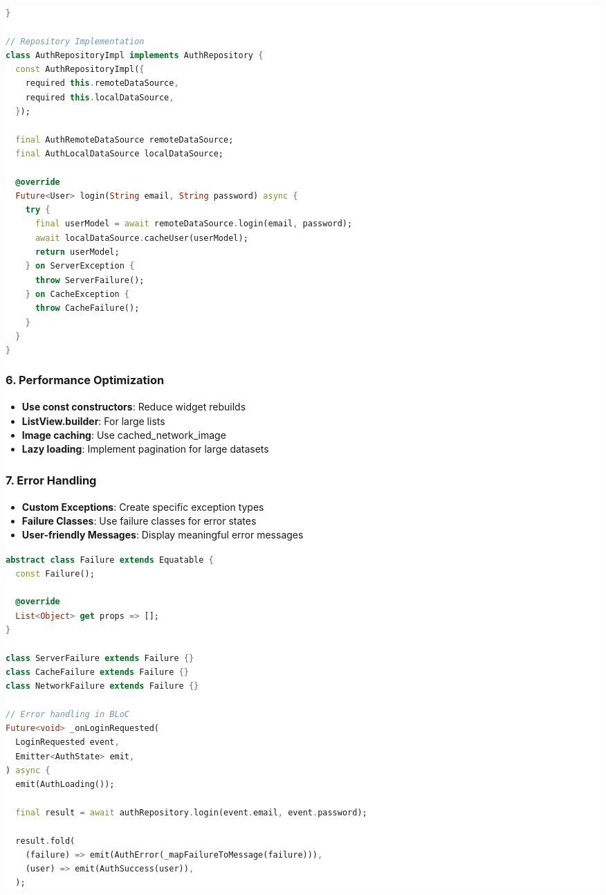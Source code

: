 ```dart
}

// Repository Implementation
class AuthRepositoryImpl implements AuthRepository {
  const AuthRepositoryImpl({
    required this.remoteDataSource,
    required this.localDataSource,
  });

  final AuthRemoteDataSource remoteDataSource;
  final AuthLocalDataSource localDataSource;

  @override
  Future<User> login(String email, String password) async {
    try {
      final userModel = await remoteDataSource.login(email, password);
      await localDataSource.cacheUser(userModel);
      return userModel;
    } on ServerException {
      throw ServerFailure();
    } on CacheException {
      throw CacheFailure();
    }
  }
}
```

### 6. Performance Optimization
- **Use const constructors**: Reduce widget rebuilds
- **ListView.builder**: For large lists
- **Image caching**: Use cached_network_image
- **Lazy loading**: Implement pagination for large datasets

### 7. Error Handling
- **Custom Exceptions**: Create specific exception types
- **Failure Classes**: Use failure classes for error states
- **User-friendly Messages**: Display meaningful error messages

```dart
abstract class Failure extends Equatable {
  const Failure();
  
  @override
  List<Object> get props => [];
}

class ServerFailure extends Failure {}
class CacheFailure extends Failure {}
class NetworkFailure extends Failure {}

// Error handling in BLoC
Future<void> _onLoginRequested(
  LoginRequested event,
  Emitter<AuthState> emit,
) async {
  emit(AuthLoading());
  
  final result = await authRepository.login(event.email, event.password);
  
  result.fold(
    (failure) => emit(AuthError(_mapFailureToMessage(failure))),
    (user) => emit(AuthSuccess(user)),
  );
```